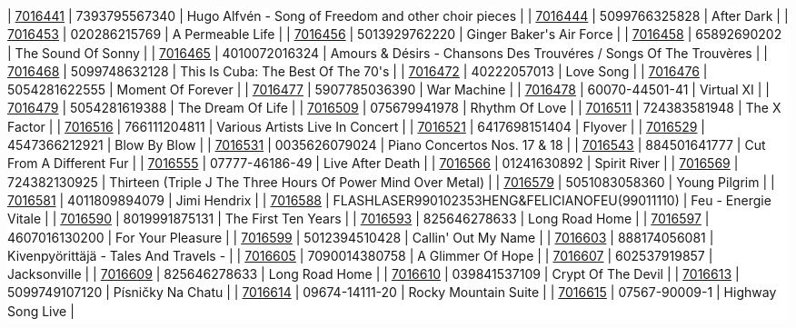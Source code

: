 | [7016441](https://www.discogs.com/release/7016441) | 7393795567340 | Hugo Alfvén - Song of Freedom and other choir pieces |
| [7016444](https://www.discogs.com/release/7016444) | 5099766325828 | After Dark |
| [7016453](https://www.discogs.com/release/7016453) | 020286215769 | A Permeable Life |
| [7016456](https://www.discogs.com/release/7016456) | 5013929762220 | Ginger Baker's Air Force |
| [7016458](https://www.discogs.com/release/7016458) | 65892690202 | The Sound Of Sonny |
| [7016465](https://www.discogs.com/release/7016465) | 4010072016324 | Amours & Désirs - Chansons Des Trouvéres / Songs Of The Trouvères |
| [7016468](https://www.discogs.com/release/7016468) | 5099748632128 | This Is Cuba: The Best Of The 70's |
| [7016472](https://www.discogs.com/release/7016472) | 40222057013 | Love Song |
| [7016476](https://www.discogs.com/release/7016476) | 5054281622555 | Moment Of Forever |
| [7016477](https://www.discogs.com/release/7016477) | 5907785036390 | War Machine |
| [7016478](https://www.discogs.com/release/7016478) | 60070-44501-41 | Virtual XI |
| [7016479](https://www.discogs.com/release/7016479) | 5054281619388 | The Dream Of Life |
| [7016509](https://www.discogs.com/release/7016509) | 075679941978 | Rhythm Of Love |
| [7016511](https://www.discogs.com/release/7016511) | 724383581948 | The X Factor |
| [7016516](https://www.discogs.com/release/7016516) | 766111204811 | Various Artists Live In Concert |
| [7016521](https://www.discogs.com/release/7016521) | 6417698151404 | Flyover |
| [7016529](https://www.discogs.com/release/7016529) | 4547366212921 | Blow By Blow |
| [7016531](https://www.discogs.com/release/7016531) | 0035626079024 | Piano Concertos Nos. 17 & 18 |
| [7016543](https://www.discogs.com/release/7016543) | 884501641777 | Cut From A Different Fur |
| [7016555](https://www.discogs.com/release/7016555) | 07777-46186-49 | Live After Death |
| [7016566](https://www.discogs.com/release/7016566) | 01241630892 | Spirit River |
| [7016569](https://www.discogs.com/release/7016569) | 724382130925 | Thirteen (Triple J The Three Hours Of Power Mind Over Metal) |
| [7016579](https://www.discogs.com/release/7016579) | 5051083058360 | Young Pilgrim |
| [7016581](https://www.discogs.com/release/7016581) | 4011809894079 | Jimi Hendrix |
| [7016588](https://www.discogs.com/release/7016588) | FLASHLASER990102353HENG&FELICIANOFEU(99011110) | Feu - Energie Vitale |
| [7016590](https://www.discogs.com/release/7016590) | 8019991875131 | The First Ten Years |
| [7016593](https://www.discogs.com/release/7016593) | 825646278633 | Long Road Home |
| [7016597](https://www.discogs.com/release/7016597) | 4607016130200 | For Your Pleasure |
| [7016599](https://www.discogs.com/release/7016599) | 5012394510428 | Callin' Out My Name |
| [7016603](https://www.discogs.com/release/7016603) | 888174056081 | Kivenpyörittäjä - Tales And Travels - |
| [7016605](https://www.discogs.com/release/7016605) | 7090014380758 | A Glimmer Of Hope |
| [7016607](https://www.discogs.com/release/7016607) | 602537919857 | Jacksonville |
| [7016609](https://www.discogs.com/release/7016609) | 825646278633 | Long Road Home |
| [7016610](https://www.discogs.com/release/7016610) | 039841537109 | Crypt Of The Devil |
| [7016613](https://www.discogs.com/release/7016613) | 5099749107120 | Písničky Na Chatu |
| [7016614](https://www.discogs.com/release/7016614) | 09674-14111-20 | Rocky Mountain Suite |
| [7016615](https://www.discogs.com/release/7016615) | 07567-90009-1 | Highway Song Live |
